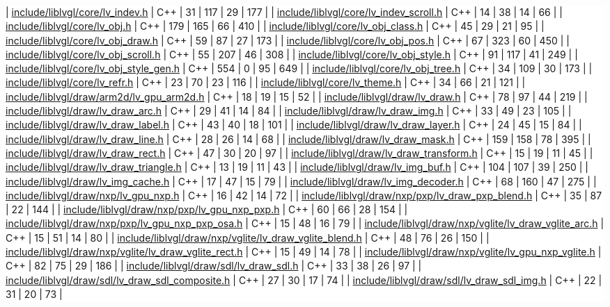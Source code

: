 | [include/liblvgl/core/lv_indev.h](/include/liblvgl/core/lv_indev.h) | C++ | 31 | 117 | 29 | 177 |
| [include/liblvgl/core/lv_indev_scroll.h](/include/liblvgl/core/lv_indev_scroll.h) | C++ | 14 | 38 | 14 | 66 |
| [include/liblvgl/core/lv_obj.h](/include/liblvgl/core/lv_obj.h) | C++ | 179 | 165 | 66 | 410 |
| [include/liblvgl/core/lv_obj_class.h](/include/liblvgl/core/lv_obj_class.h) | C++ | 45 | 29 | 21 | 95 |
| [include/liblvgl/core/lv_obj_draw.h](/include/liblvgl/core/lv_obj_draw.h) | C++ | 59 | 87 | 27 | 173 |
| [include/liblvgl/core/lv_obj_pos.h](/include/liblvgl/core/lv_obj_pos.h) | C++ | 67 | 323 | 60 | 450 |
| [include/liblvgl/core/lv_obj_scroll.h](/include/liblvgl/core/lv_obj_scroll.h) | C++ | 55 | 207 | 46 | 308 |
| [include/liblvgl/core/lv_obj_style.h](/include/liblvgl/core/lv_obj_style.h) | C++ | 91 | 117 | 41 | 249 |
| [include/liblvgl/core/lv_obj_style_gen.h](/include/liblvgl/core/lv_obj_style_gen.h) | C++ | 554 | 0 | 95 | 649 |
| [include/liblvgl/core/lv_obj_tree.h](/include/liblvgl/core/lv_obj_tree.h) | C++ | 34 | 109 | 30 | 173 |
| [include/liblvgl/core/lv_refr.h](/include/liblvgl/core/lv_refr.h) | C++ | 23 | 70 | 23 | 116 |
| [include/liblvgl/core/lv_theme.h](/include/liblvgl/core/lv_theme.h) | C++ | 34 | 66 | 21 | 121 |
| [include/liblvgl/draw/arm2d/lv_gpu_arm2d.h](/include/liblvgl/draw/arm2d/lv_gpu_arm2d.h) | C++ | 18 | 19 | 15 | 52 |
| [include/liblvgl/draw/lv_draw.h](/include/liblvgl/draw/lv_draw.h) | C++ | 78 | 97 | 44 | 219 |
| [include/liblvgl/draw/lv_draw_arc.h](/include/liblvgl/draw/lv_draw_arc.h) | C++ | 29 | 41 | 14 | 84 |
| [include/liblvgl/draw/lv_draw_img.h](/include/liblvgl/draw/lv_draw_img.h) | C++ | 33 | 49 | 23 | 105 |
| [include/liblvgl/draw/lv_draw_label.h](/include/liblvgl/draw/lv_draw_label.h) | C++ | 43 | 40 | 18 | 101 |
| [include/liblvgl/draw/lv_draw_layer.h](/include/liblvgl/draw/lv_draw_layer.h) | C++ | 24 | 45 | 15 | 84 |
| [include/liblvgl/draw/lv_draw_line.h](/include/liblvgl/draw/lv_draw_line.h) | C++ | 28 | 26 | 14 | 68 |
| [include/liblvgl/draw/lv_draw_mask.h](/include/liblvgl/draw/lv_draw_mask.h) | C++ | 159 | 158 | 78 | 395 |
| [include/liblvgl/draw/lv_draw_rect.h](/include/liblvgl/draw/lv_draw_rect.h) | C++ | 47 | 30 | 20 | 97 |
| [include/liblvgl/draw/lv_draw_transform.h](/include/liblvgl/draw/lv_draw_transform.h) | C++ | 15 | 19 | 11 | 45 |
| [include/liblvgl/draw/lv_draw_triangle.h](/include/liblvgl/draw/lv_draw_triangle.h) | C++ | 13 | 19 | 11 | 43 |
| [include/liblvgl/draw/lv_img_buf.h](/include/liblvgl/draw/lv_img_buf.h) | C++ | 104 | 107 | 39 | 250 |
| [include/liblvgl/draw/lv_img_cache.h](/include/liblvgl/draw/lv_img_cache.h) | C++ | 17 | 47 | 15 | 79 |
| [include/liblvgl/draw/lv_img_decoder.h](/include/liblvgl/draw/lv_img_decoder.h) | C++ | 68 | 160 | 47 | 275 |
| [include/liblvgl/draw/nxp/lv_gpu_nxp.h](/include/liblvgl/draw/nxp/lv_gpu_nxp.h) | C++ | 16 | 42 | 14 | 72 |
| [include/liblvgl/draw/nxp/pxp/lv_draw_pxp_blend.h](/include/liblvgl/draw/nxp/pxp/lv_draw_pxp_blend.h) | C++ | 35 | 87 | 22 | 144 |
| [include/liblvgl/draw/nxp/pxp/lv_gpu_nxp_pxp.h](/include/liblvgl/draw/nxp/pxp/lv_gpu_nxp_pxp.h) | C++ | 60 | 66 | 28 | 154 |
| [include/liblvgl/draw/nxp/pxp/lv_gpu_nxp_pxp_osa.h](/include/liblvgl/draw/nxp/pxp/lv_gpu_nxp_pxp_osa.h) | C++ | 15 | 48 | 16 | 79 |
| [include/liblvgl/draw/nxp/vglite/lv_draw_vglite_arc.h](/include/liblvgl/draw/nxp/vglite/lv_draw_vglite_arc.h) | C++ | 15 | 51 | 14 | 80 |
| [include/liblvgl/draw/nxp/vglite/lv_draw_vglite_blend.h](/include/liblvgl/draw/nxp/vglite/lv_draw_vglite_blend.h) | C++ | 48 | 76 | 26 | 150 |
| [include/liblvgl/draw/nxp/vglite/lv_draw_vglite_rect.h](/include/liblvgl/draw/nxp/vglite/lv_draw_vglite_rect.h) | C++ | 15 | 49 | 14 | 78 |
| [include/liblvgl/draw/nxp/vglite/lv_gpu_nxp_vglite.h](/include/liblvgl/draw/nxp/vglite/lv_gpu_nxp_vglite.h) | C++ | 82 | 75 | 29 | 186 |
| [include/liblvgl/draw/sdl/lv_draw_sdl.h](/include/liblvgl/draw/sdl/lv_draw_sdl.h) | C++ | 33 | 38 | 26 | 97 |
| [include/liblvgl/draw/sdl/lv_draw_sdl_composite.h](/include/liblvgl/draw/sdl/lv_draw_sdl_composite.h) | C++ | 27 | 30 | 17 | 74 |
| [include/liblvgl/draw/sdl/lv_draw_sdl_img.h](/include/liblvgl/draw/sdl/lv_draw_sdl_img.h) | C++ | 22 | 31 | 20 | 73 |